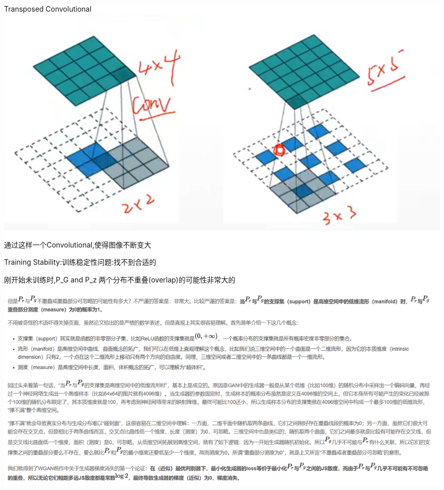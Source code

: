 Transposed Convolutional![image-20220415143628413](GANs.assets/image-20220415143628413-16500045902947.png)

通过这样一个Convolutional,使得图像不断变大





Training Stability:训练稳定性问题:找不到合适的



刚开始未训练时,P_G and P_z 两个分布不重叠(overlap)的可能性非常大的

![image-20220415164009286](GANs.assets/image-20220415164009286-165001201294916.png)

